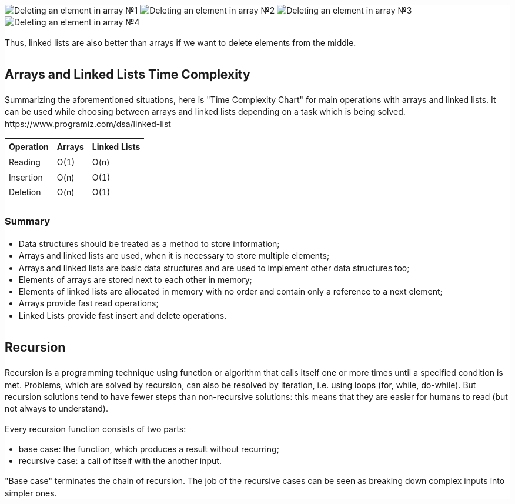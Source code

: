 ![Deleting an element in array №1](https://github.com/mjc-school/MJC-School/blob/main/stage%20%230/module%20%235.%20Algorithms%20and%20Data%20Structures/img/deletion_in_array_1.png?raw=true)
![Deleting an element in array №2](https://github.com/mjc-school/MJC-School/blob/main/stage%20%230/module%20%235.%20Algorithms%20and%20Data%20Structures/img/deletion_in_array_2.png?raw=true)
![Deleting an element in array №3](https://github.com/mjc-school/MJC-School/blob/main/stage%20%230/module%20%235.%20Algorithms%20and%20Data%20Structures/img/deletion_in_array_3.png?raw=true)
![Deleting an element in array №4](https://github.com/mjc-school/MJC-School/blob/main/stage%20%230/module%20%235.%20Algorithms%20and%20Data%20Structures/img/deletion_in_array_4.png?raw=true)

Thus, linked lists are also better than arrays if we want to delete elements from the middle.

## Arrays and Linked Lists Time Complexity

Summarizing the aforementioned situations, here is "Time Complexity Chart" for main operations with arrays and linked
lists. It can be used while choosing between arrays and linked lists depending on a task which is being solved.  
https://www.programiz.com/dsa/linked-list

| Operation | Arrays | Linked Lists |
|-----------|--------|--------------|
| Reading   | O(1)   | O(n)         |
| Insertion | O(n)   | O(1)         |
| Deletion  | O(n)   | O(1)         |

### Summary

- Data structures should be treated as a method to store information;
- Arrays and linked lists are used, when it is necessary to store multiple elements;
- Arrays and linked lists are basic data structures and are used to implement other data structures too;
- Elements of arrays are stored next to each other in memory;
- Elements of linked lists are allocated in memory with no order and contain only a reference to a next element;
- Arrays provide fast read operations;
- Linked Lists provide fast insert and delete operations.

## Recursion

Recursion is a programming technique using function or algorithm that calls itself one or more times until a specified
condition is met. Problems, which are solved by recursion, can also be resolved by iteration, i.e. using loops
(for, while, do-while). But recursion solutions tend to have fewer steps than non-recursive solutions: this means that
they are easier for humans to read (but not always to understand).

Every recursion function consists of two parts:

- base case: the function, which produces a result without recurring;
- recursive case: a call of itself with the another [input](#what-is-algorithm).

"Base case" terminates the chain of recursion. The job of the recursive cases can be seen as breaking down complex
inputs into simpler ones.
